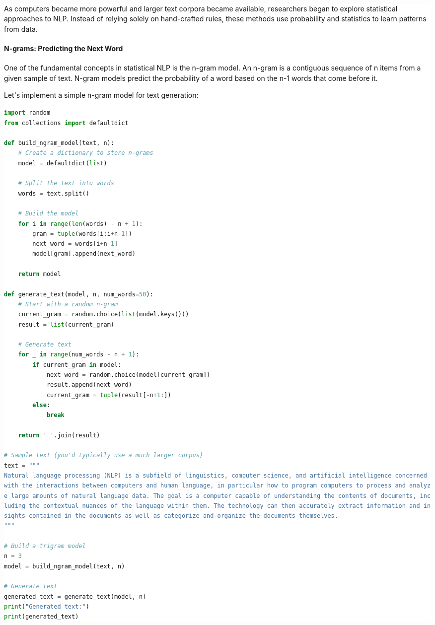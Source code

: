 As computers became more powerful and larger text corpora became available, researchers began to explore statistical approaches to NLP. Instead of relying solely on hand-crafted rules, these methods use probability and statistics to learn patterns from data.

#### N-grams: Predicting the Next Word

One of the fundamental concepts in statistical NLP is the n-gram model. An n-gram is a contiguous sequence of n items from a given sample of text. N-gram models predict the probability of a word based on the n-1 words that come before it.

Let's implement a simple n-gram model for text generation:

```python
import random
from collections import defaultdict

def build_ngram_model(text, n):
    # Create a dictionary to store n-grams
    model = defaultdict(list)
    
    # Split the text into words
    words = text.split()
    
    # Build the model
    for i in range(len(words) - n + 1):
        gram = tuple(words[i:i+n-1])
        next_word = words[i+n-1]
        model[gram].append(next_word)
    
    return model

def generate_text(model, n, num_words=50):
    # Start with a random n-gram
    current_gram = random.choice(list(model.keys()))
    result = list(current_gram)
    
    # Generate text
    for _ in range(num_words - n + 1):
        if current_gram in model:
            next_word = random.choice(model[current_gram])
            result.append(next_word)
            current_gram = tuple(result[-n+1:])
        else:
            break
    
    return ' '.join(result)

# Sample text (you'd typically use a much larger corpus)
text = """
Natural language processing (NLP) is a subfield of linguistics, computer science, and artificial intelligence concerned with the interactions between computers and human language, in particular how to program computers to process and analyze large amounts of natural language data. The goal is a computer capable of understanding the contents of documents, including the contextual nuances of the language within them. The technology can then accurately extract information and insights contained in the documents as well as categorize and organize the documents themselves.
"""

# Build a trigram model
n = 3
model = build_ngram_model(text, n)

# Generate text
generated_text = generate_text(model, n)
print("Generated text:")
print(generated_text)
```